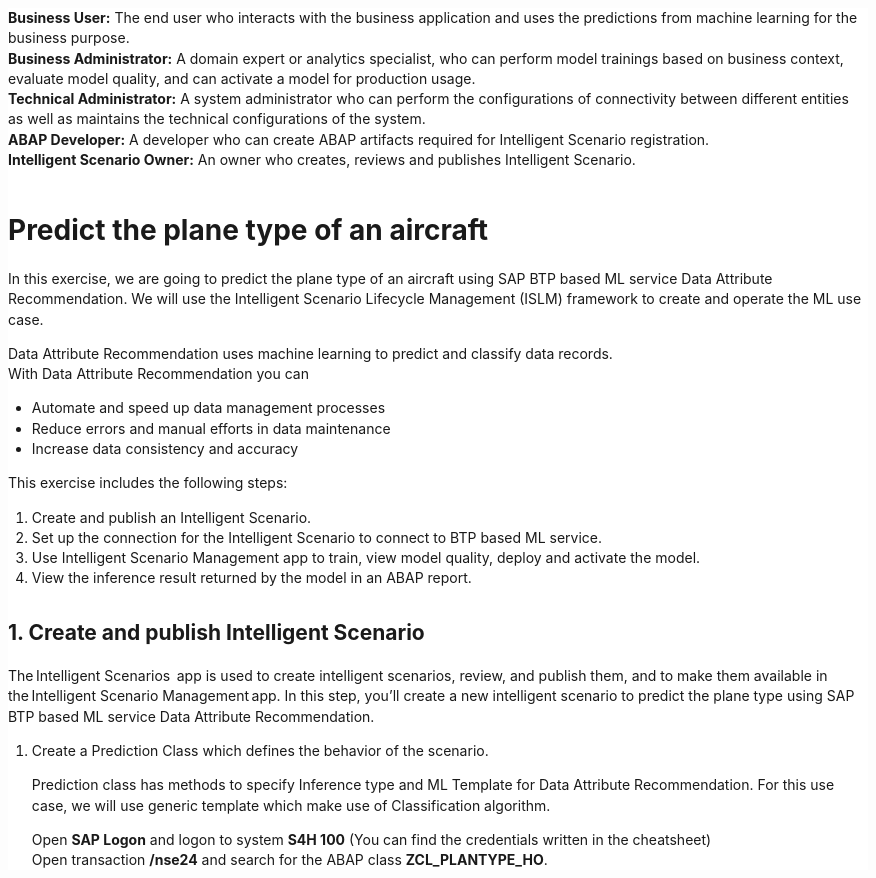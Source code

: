 **Business User:** The end user who interacts with the business application and uses the predictions from machine learning for the business purpose. <br>
**Business Administrator:** A domain expert or analytics specialist, who can perform model trainings based on business context, evaluate model quality, and can activate a model for production usage. <br>
**Technical Administrator:** A system administrator who can perform the configurations of connectivity between different entities as well as maintains the technical configurations of the system. <br>
**ABAP Developer:** A developer who can create ABAP artifacts required for Intelligent Scenario registration.<br> 
**Intelligent Scenario Owner:** An owner who creates, reviews and publishes Intelligent Scenario. <br>




# Predict the plane type of an aircraft

In this exercise, we are going to predict the plane type of an aircraft using SAP BTP based ML service Data Attribute Recommendation. We will use the Intelligent Scenario Lifecycle Management (ISLM) framework to create and operate the ML use case. 

Data Attribute Recommendation uses machine learning to predict and classify data records.<br>
With Data Attribute Recommendation you can
  -	Automate and speed up data management processes
  -	Reduce errors and manual efforts in data maintenance
  -	Increase data consistency and accuracy

This exercise includes the following steps: 
1. Create and publish an Intelligent Scenario.
2. Set up the connection for the Intelligent Scenario to connect to BTP based ML service.
3. Use Intelligent Scenario Management app to train, view model quality, deploy and activate the model.
4. View the inference result returned by the model in an ABAP report.

## 1. Create and publish Intelligent Scenario

The Intelligent Scenarios  app is used to create intelligent scenarios, review, and publish them, and to make them available in the Intelligent Scenario Management app. In this step, you’ll create a new intelligent scenario to predict the plane type using SAP BTP based ML service Data Attribute Recommendation. 

1. Create a Prediction Class which defines the behavior of the scenario.<br>

   Prediction class has methods to specify Inference type and ML Template for Data Attribute Recommendation. 
   For this use case, we will use generic template which make use of Classification algorithm.<br>
   
   Open **SAP Logon** and logon to system **S4H 100** (You can find the credentials written in the cheatsheet)<br>
   Open transaction **/nse24** and search for the ABAP class **ZCL_PLANTYPE_HO**. 